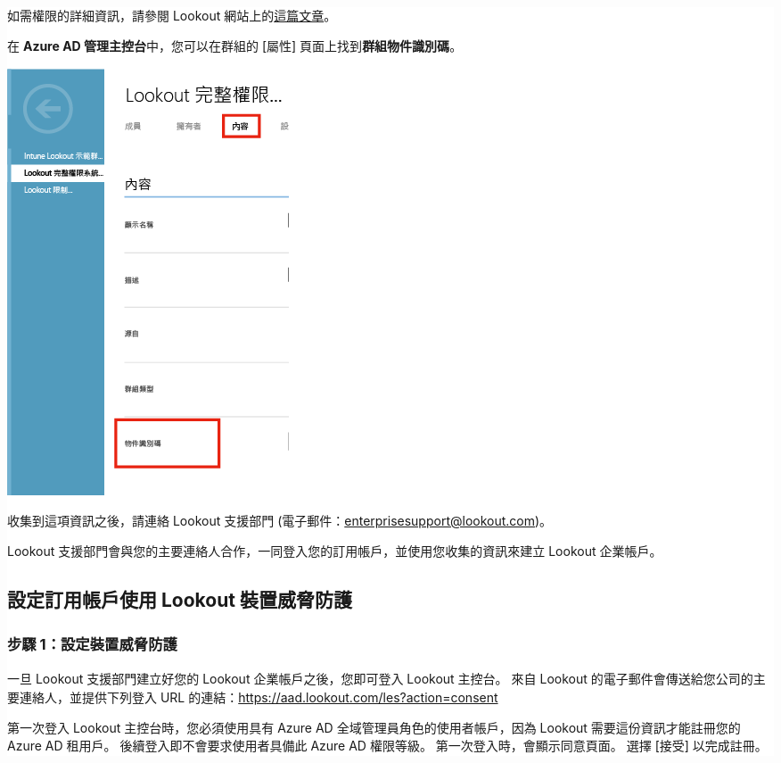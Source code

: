 如需權限的詳細資訊，請參閱 Lookout 網站上的[這篇文章](https://personal.support.lookout.com/hc/en-us/articles/114094105653)。

在 **Azure AD 管理主控台**中，您可以在群組的 [屬性] 頁面上找到**群組物件識別碼**。

![醒目提示 [群組識別碼] 欄位之 [屬性] 頁面的螢幕擷取畫面](../media/mtp/aad_group_object_id.png)

收集到這項資訊之後，請連絡 Lookout 支援部門 (電子郵件：enterprisesupport@lookout.com)。

Lookout 支援部門會與您的主要連絡人合作，一同登入您的訂用帳戶，並使用您收集的資訊來建立 Lookout 企業帳戶。


## <a name="configure-your-subscription-with-lookout-device-threat-protection"></a>設定訂用帳戶使用 Lookout 裝置威脅防護
### <a name="step-1-set-up-your-device-threat-protection"></a>步驟 1：設定裝置威脅防護
一旦 Lookout 支援部門建立好您的 Lookout 企業帳戶之後，您即可登入 Lookout 主控台。   來自 Lookout 的電子郵件會傳送給您公司的主要連絡人，並提供下列登入 URL 的連結：https://aad.lookout.com/les?action=consent

第一次登入 Lookout 主控台時，您必須使用具有 Azure AD 全域管理員角色的使用者帳戶，因為 Lookout 需要這份資訊才能註冊您的 Azure AD 租用戶。   後續登入即不會要求使用者具備此 Azure AD 權限等級。  第一次登入時，會顯示同意頁面。 選擇 [接受] 以完成註冊。
